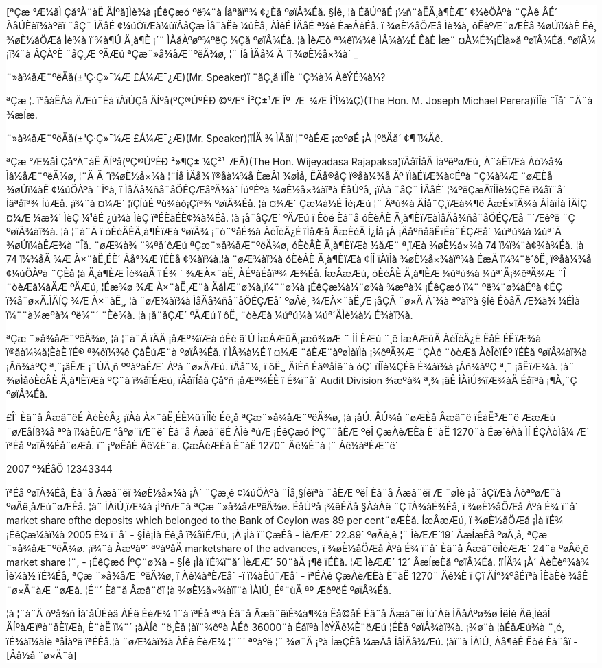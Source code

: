 [ªÇæ °Æ¼åÌ Çå°À¨àË ÄÍºå]Ìè¾à ¡ÉêÇæó ºë¾¨à Íâªåïª¾ ¢¿Èå ºøïÂ¾Éå. §Íê, ¦à ÉåÚºåÉ ¡½ñ¨àËÄ¸à¶ÈÆ´ ¢¼èÖÀºà ¨ÇÀê ÂÉ´ ÀåÚÈèï¾àºëï ¨åÇ¨ ÌÃåÉ ¢¼úÖïÆà¼ûïÂåÇæ Ìå¨àËè ¼ûÈå, ÀÌêÉ ÌÄåÉ ª¾ê ÈæÂêÉå. ï ¾øÈ½åÖÆå Ìè¾à, ôËèºÆ¨øÆÈå ¾øÚï¼àÊ Éê¸ ¾øÈ½åÖÆå Ìè¾à ï´¾à¶Ú Ä¸à¶È ¡´¨ ÌÃåÀºøº¾ºëÇ ¼Çå ºøïÂ¾Éå. ¦à ÌèÆõ ª¾êï¼¾ê ÌÂ¾à½É ÊåÈ Ìæ¨ ¤À¼É¾¡ÉÌà»å ºøïÂ¾Éå. ºøïÂ¾ ¡ï¾¨à ÂÇÀºÈ ¨åÇ¸Æ ºÄÆú ªÇæ¨»å¾åÆ¨ºëÄ¾ø, ¦¨ Íå ÌÄå¾ Ä ´ï ¾øÈ½å×¾à´ _

¨»å¾åÆ¨ºëÄå(±¹Ç·Ç»¯¼Æ £Á¼Æ¯¿Æ)(Mr. Speaker)ï ¨åÇ¸å ïÍÎè ¨Ç¾à¾ ÀêÝÉ¾à¼?

ªÇæ ¦. ï°åàÊÀà ÄÆú¨Èà ïÀïÚÇå ÄÍºå(ºÇ®ÚºÈÐ ©ºÆ° Í²Ç±¹Æ Îº¯Æ¯¾Æ Ì¹Í¼¼Ç)(The Hon. M. Joseph Michael Perera)ïÍÎè ¨Îå´ ¨Ä¨à ¾æÍæ.

¨»å¾åÆ¨ºëÄå(±¹Ç·Ç»¯¼Æ £Á¼Æ¯¿Æ)(Mr. Speaker)¦ïÍÄ ¾ ÌÃåï ¦¨­ºàÉÆ ¡æºøÉ ¡À ¦ºëÄå´ ¢¶ ï¼Äê.

ªÇæ °Æ¼åÌ Çå°À¨àË ÄÍºå(ºÇ®ÚºÈÐ ²»¶Ç± ¼Ç²¹¯ÆÂ)(The Hon. Wijeyadasa Rajapaksa)ïÂåïÍåÄ ÌàºëºøÆú, À¨àËïÆà Àò½å¾ Ìâ½åÆ¨ºëÄ¾ø, ¦¨Ä Ä ´ï¾øÈ½å×¾à ¦¨Íå ÌÄå¾ ï®åà¼¾å ÈæÂì ¾øÌå, ËÄå®åÇ ï®åà¼¾å Äº ïÌàÉïÆ¾à¢Éºà ¨Ç¾à¾Æ ¨øÆÈå ¾øÚï¼àÊ ¢¼úÖÀºà ¨Îºà, ï ÌåÄå¾ñå¨åÖÉÇÆåºÄ¾à´ ÍúºÉºà ¾øÈ½å×¾àïªà ÉåÚºå, ¡ïÀà ¨åÇ¨ ÌÃåÉ´ ¦¾ºëÇæÄïÍÎè¼ÇÉê ï¾åï¨å´ Íâªåïª¾ ÍúÆå. ¡ï¾¨à ¤¼Æ´ ¦ïÇÍúÉ ºù¾àó¡Çïª¾ ºøïÂ¾Éå. ¦à ¤¼Æ´ Çæ¼à½É Ìé¡Æú ¦¨ Äªú¾à ÄÍå¨Ç¸ïÆà¾¶ê ÀæÉ×ïÄ¾à ÀÌàïÌà ÌÄÍÇ ¤¼Æ ¼æ¾´ ÌèÇ ¼¹êÉ ¿ú¾à ÌèÇ ïªÉÈàÉÈ¢¾à¾Éå. ¦à ¡å¨åÇÆ´ ºÄÆú ï Êòé Èâ¨å óÈèÂÈ Ä¸à¶ÈïÆàÌåÄå¾ñå¨åÖÉÇÆå ¨´Æêºë ¨Ç ºøïÂ¾àï¾à. ¦à ¦¨à¨Ä ï óÈèÂÈÄ¸à¶ÈïÆà ºøïÂ¾ ¡¨ò¨ºåÉ¾à ÀèÎèÂ¿É ïÌåÆå ÂæÈéÄ Ì¿Íå ¡À ¡ÄåºñåâÊïÈà¨ÉÇÆå´ ¼úªú¾à ¼úª´Ä ¾øÚï¼àÊÆ¾à ¨Îå. ¨øÆ¾à¾ ¨¾ªå´êÆú ªÇæ¨»å¾åÆ¨ºëÄ¾ø, óÈèÂÈ Ä¸à¶ÈïÆà ½åÆ¨ ª¸ïÆà ¾øÈ½å×¾à 74 ï¼ï¾¨à¢¾à¾Éå. ¦à 74 ï¼¾åÄ ¾Æ À×¨àË¸ÉÈ´ Ãå°¾Æ ïÉÈå ¢¾àï¾à.¦à ¨øÆ¾àï¾à óÈèÂÈ Ä¸à¶ÈïÆà ¢ÍÎ ïÀïÎà ¾øÈ½å×¾àïª¾à ÉæÄ ï¼¾¨ë´ôË¸ ï®åà¼¾å ¢¼úÖÀºà ¨ÇÈå ¦à Ä¸à¶ÈÆ Ìè¾àÄ ï É¾ ´ ¾ÆÀ×¨àË¸ ÀÉºàÉåïª¾ Æ¾Éå. ÍæÂæÆú, óÈèÂÈ Ä¸à¶ÈÆ ¼úªú¾à ¼úª´Ä¡¾êªÄ¾Æ ¨Î ¨òèÆå¼åÄÆ ºÄÆú, ¦Éæ¾ø ¾Æ À×¨àË¸Æ¨à ÄåÌÆ¨ø¾à,ï¼¨¨ø¾à ¡ÉêÇæ¼à¼¨ø¾à ¾æºà¾ ¡ÉêÇæó ï¼¨ ºë¾¨ø¾àÉºà ¢ÉÇ ï¾å¨ø×Ä.ÌÄÍÇ ¾Æ À×¨àË¸, ¦à ¨øÆ¾àï¾à ÌåÄå¾ñå¨åÖÉÇÆå´ ºøÂê¸ ¾ÆÀ×¨àË¸Æ ¡åÇÃ ¨ø×Ä À´¾à ªºàïºà §Íê ÊòåÄ Æ¾à¾ ¼ÉÌà ï¼¨¨à¾æºà¾ ºë¾¨´ ¨Èè¾à. ¦à ¡å¨åÇÆ´ ºÄÆú ï ôË¸ ¨òèÆå ¼úªú¾à ¼úª´ÄÌè¼à½ É¾àï¾à.

ªÇæ ¨»å¾åÆ¨ºëÄ¾ø, ¦à ¦¨à¨Ä ïÄÄ ¡åÆº¾ïÆà óÈè ä´Ú ÌæÀÆûÄ,¡æõ¾øÆ ¨ ÌÍ ÈÆú ¨¸ê ÌæÀÆûÄ ÀèÎèÂ¿É ÊåÈ ÉÊïÆ¾à ï®åà¼¾å¦ÈàÈ ïÉ® ª¾êï¼¾ê ÇåÊúÆ¨à ºøïÂ¾Éå. ï ÌÂ¾à½É ï ¤¼Æ ¨åÈÆ¨àºøÌàïÌà ¡¾êªÄ¾Æ ¨ÇÀê ¨òèÆå ÀèÎèïÉº ïÉÈå ºøïÂ¾àï¾à ¡Ãñ¾àºÇ ª¸¨¡âÊÆ ¡¨ÚÄ¸ñ ººàºàÉÆ´ Àºà ¨ø×ÄÆú. ïÄå¨¼, ï ôË¸, ÄìÈñ Éâ®åÍê­¨à óÇ´ ïÍÎè¼ÇÉê É¾àï¾à ¡Ãñ¾àºÇ ª¸¨ ¡âÊïÆ¾à. ¦à¨ ¾øÌåóÈèÂÈ Ä¸à¶ÈïÆà ºÇ¨à ï¾åïÉÆú, ïÂåïÍåà Çå°ñ ¡åÆº¾ÉÈ ï É¾ï¨å´ Audit Division ¾æºà¾ ª¸¾ ¡âÊ ÌÀìÚ¾ïÆ¾àÄ Éåïªà ¡¶À¸¨Ç ºøïÂ¾Éå.

£Î­´ Èâ¨å Âæâ¨ëÉ ÀèÈèÂ¿ ¡ïÀà À×¨àË¸ÉÈ¼û ïÍÎè Éê¸å ªÇæ¨»å¾åÆ¨ºëÄ¾ø, ¦à ¡åÚ. ÂÚ¾å ¨øÆÈå Âæâ¨ë ïÊàË³Æ¨ë ÆæÆú ¨øÆåÍß¾å ªºà ï¼àÊûÆ °åºø¨ïÆ¨ë´ Èâ¨å Âæâ¨ëÉ ÀÌê ªúÆ ¡ÉêÇæó ÍºÇ¨¨åÈÆ ºëÎ ÇæÀèÆÈà È¨àË 1270¨à Éæ´êÀà ÌÍ ÉÇÀòÌå¼ Æ´ ïªÉå ºøïÂ¾Éå¨øÆå. ï¨ ¡ºøÊåÈ Äê¼È¨à. ÇæÀèÆÈà È¨àË 1270¨ Äê¼È¨à ¦¨ Àê¼àªÈÆ¨ë´

2007 °¾ÉåÖ 12343344

ïªÉå ºøïÂ¾Éå, Èâ¨å Âæâ¨ëï ¾øÈ½å×¾à ¡À´ ¨Çæ¸ê ¢¼úÖÀºà ¨Îå,§Íêïªà ¨åÈÆ ºëÎ Èâ¨å Âæâ¨ëï Æ ¨øÌè ¡å¨åÇïÆà ÀòªºøÆ¨à ºøÂê¸åÆú¨øÆÈå. ¦à¨ ÌÀìÚ¸ïÆ¾à ¡ÌºñÆ¨à ªÇæ ¨»å¾åÆºëÄ¾ø. ÉåÚºå ¡¾êÉÄå §ÀàÀê ¨Ç ïÀ¾àÉ¾Éå, ï ¾øÈ½åÖÆå Àºà É¾ ï¨å´ market share ofthe deposits which belonged to the Bank of Ceylon was 89 per cent¨øÆÈå. ÍæÂæÆú, ï ¾øÈ½åÖÆå ¡Ìà ïÉ¾ ¡ÉêÇæ¼àï¼à 2005 É¾ ï¨å´ - §Íê¡Ìà Éê¸å ï¾åïÉÆú, ¡À ¡Ìà ï¨ÇæÉå - ÌèÆÆ´ 22.89´ ºøÂê¸ê ¦¨ ÌèÆÆ´19´ ÂæÍæÈå ºøÂ¸å, ªÇæ ¨»å¾åÆ¨ºëÄ¾ø. ¡ï¾¨à Àæºàº´ ªºàºåÄ marketshare of the advances, ï ¾øÈ½åÖÆå Àºà É¾ ï¨å´ Èâ¨å Âæâ¨ëïÌèÆÆ´ 24¨à ºøÂê¸ê market share ¦¨, - ¡ÉêÇæó ÍºÇ¨ø¾à - §Íê ¡Ìà ïÉ¾ï¨å´ ÌèÆÆ´ 50¨àÄ ¡¶ê ïÉÈå. ¦Æ ÌèÆÆ´ 12´ ÂæÍæÈå ºøïÂ¾Éå. ¦ïÍÄ¾ ¡À´ ÀèÈèª¾à¾ Ìè¼à½ ïÉ¾Éå, ªÇæ ¨»å¾åÆ¨ºëÄ¾ø, ï Àê¼àªÈÆå´ -ï ï¼àÊú¨Æå´ - ïªÉÀê ÇæÀèÆÈà È¨àË 1270¨ Äê¼È ï Çï ÄÍ°¾ºåÉïªà ÌÈàÈè ¾åÊ ¨ø×Ä¨àÆ ¨øÆå. ¦É¨´ Èâ¨å Âæâ¨ëï ¦à ¾øÈ½å×¾àïï¨à ÌÀìÚ¸ Éª¨ùÄ ªº ÆêºëÉ ºøïÂ¾Éå.

¦à ¦¨à¨Ä òºå¾ñ Ìà´åÚÈèâ ÀÉê ÈèÆ¾ 1¨à ïªÉå ªºà Èâ¨å Âæâ¨ëïÈ¾à¶¾à Êå©åÉ Èâ¨å Âæâ¨ëï Íú´Àê ÌÃåÀºø¾ø ÌêÌé Äê¸ÌèâÍ ÄÍºàÆïªà¨åÈïÆà, È¨àË ï¼¨´ ¡åÀÍê ¨ë¸Èå ¦àï¨¾êºà ÀÉê 36000¨à Éåïªà ÌêÝÄê¼È¨ëÆú ¦ÉÈå ºøïÂ¾àï¾à. ¡¾ø¨à ¦àÉåÆú¾à ¨¸é, ïÉ¾àï¼àÌè ªåÌàºë ïªÉÈå.¦à ¨øÆ¾àï¾à ÀÉê ÈèÆ¾ ¦¨¨´ ªºàºë ¦¨ ¾ø¨Ä ¡ºà ÍæÇÈå ¼æÄå ÍåÌÄå¾Æú. ¦àï¨à ÌÀìÚ¸ Àå¶êÉ Êòé Èâ¨åï - [Âå½å ¨ø×Ä¨à]
